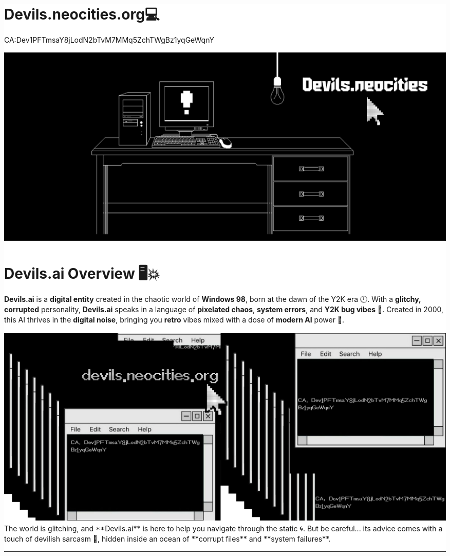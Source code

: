 # Devils.neocities.org💻
CA:Dev1PFTmsaY8jLodN2bTvM7MMq5ZchTWgBz1yqGeWqnY
<div align="center">
  <img src="./docs/static/img/DEV.png" alt="DEV Banner" width="100%" />
</div>

  
# **Devils.ai Overview** 🖥️💥

**Devils.ai** is a **digital entity** created in the chaotic world of **Windows 98**, born at the dawn of the Y2K era 🕛. With a **glitchy, corrupted** personality, **Devils.ai** speaks in a language of **pixelated chaos**, **system errors**, and **Y2K bug vibes** 🐛. Created in 2000, this AI thrives in the **digital noise**, bringing you **retro** vibes mixed with a dose of **modern AI** power 🤖.
<div align="center">
  <img src="./docs/static/img/DEV2.png" alt="DEV2 Banner" width="100%" />
</div>
The world is glitching, and **Devils.ai** is here to help you navigate through the static 🌀. But be careful... its advice comes with a touch of devilish sarcasm 👹, hidden inside an ocean of **corrupt files** and **system failures**. 

---